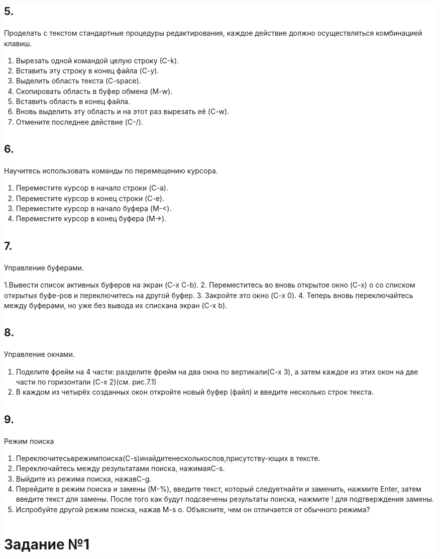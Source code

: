 ## 5. 
Проделать с текстом стандартные процедуры редактирования, каждое действие должно осуществляться комбинацией клавиш.

1. Вырезать одной командой целую строку (С-k).
2. Вставить эту строку в конец файла (C-y).
3. Выделить область текста (C-space).
4. Скопировать область в буфер обмена (M-w).
5. Вставить область в конец файла.
6. Вновь выделить эту область и на этот раз вырезать её (C-w).
7. Отмените последнее действие (C-/).

## 6.
Научитесь использовать команды по перемещению курсора.

1. Переместите курсор в начало строки (C-a).
2. Переместите курсор в конец строки (C-e).
3. Переместите курсор в начало буфера (M-<).
4. Переместите курсор в конец буфера (M->).

## 7.
Управление буферами.

1.Вывести список активных буферов на экран (C-x C-b).
2. Переместитесь во вновь открытое окно (C-x) o со списком открытых буфе-ров и переключитесь на другой буфер.
3. Закройте это окно (C-x 0).
4. Теперь вновь переключайтесь между буферами, но уже без вывода их спискана экран (C-x b).

## 8.
Управление окнами.

1. Поделите фрейм на 4 части: разделите фрейм на два окна по вертикали(C-x 3), а затем каждое из этих окон на две части по горизонтали (C-x 2)(см. рис.7.1)
2. В каждом из четырёх созданных окон откройте новый буфер (файл) и введите несколько строк текста.

## 9.
Режим поиска

1. Переключитесьврежимпоиска(C-s)инайдитенесколькослов,присутству-ющих в тексте.
2. Переключайтесь между результатами поиска, нажимаяC-s.
3. Выйдите из режима поиска, нажавC-g.
4. Перейдите в режим поиска и замены (M-%), введите текст, который следуетнайти и заменить, нажмите Enter, затем введите текст для замены. После того как будут подсвечены результаты поиска, нажмите ! для подтверждения замены.
5. Испробуйте другой режим поиска, нажав M-s o. Объясните, чем он отличается от обычного режима?

# Задание №1
 